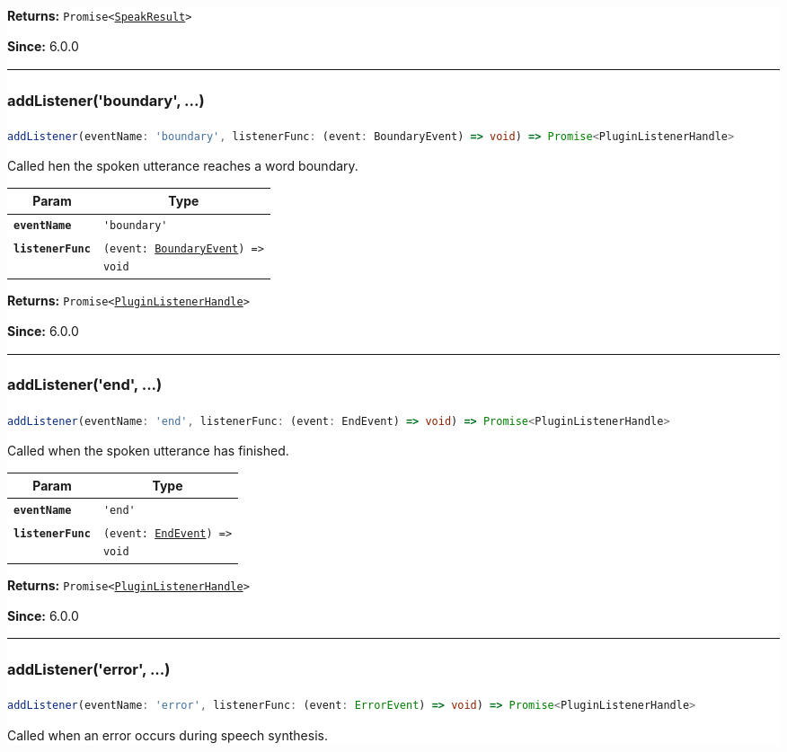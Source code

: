 **Returns:** <code>Promise&lt;<a href="#speakresult">SpeakResult</a>&gt;</code>

**Since:** 6.0.0

--------------------


### addListener('boundary', ...)

```typescript
addListener(eventName: 'boundary', listenerFunc: (event: BoundaryEvent) => void) => Promise<PluginListenerHandle>
```

Called hen the spoken utterance reaches a word boundary.

| Param              | Type                                                                        |
| ------------------ | --------------------------------------------------------------------------- |
| **`eventName`**    | <code>'boundary'</code>                                                     |
| **`listenerFunc`** | <code>(event: <a href="#boundaryevent">BoundaryEvent</a>) =&gt; void</code> |

**Returns:** <code>Promise&lt;<a href="#pluginlistenerhandle">PluginListenerHandle</a>&gt;</code>

**Since:** 6.0.0

--------------------


### addListener('end', ...)

```typescript
addListener(eventName: 'end', listenerFunc: (event: EndEvent) => void) => Promise<PluginListenerHandle>
```

Called when the spoken utterance has finished.

| Param              | Type                                                              |
| ------------------ | ----------------------------------------------------------------- |
| **`eventName`**    | <code>'end'</code>                                                |
| **`listenerFunc`** | <code>(event: <a href="#endevent">EndEvent</a>) =&gt; void</code> |

**Returns:** <code>Promise&lt;<a href="#pluginlistenerhandle">PluginListenerHandle</a>&gt;</code>

**Since:** 6.0.0

--------------------


### addListener('error', ...)

```typescript
addListener(eventName: 'error', listenerFunc: (event: ErrorEvent) => void) => Promise<PluginListenerHandle>
```

Called when an error occurs during speech synthesis.
